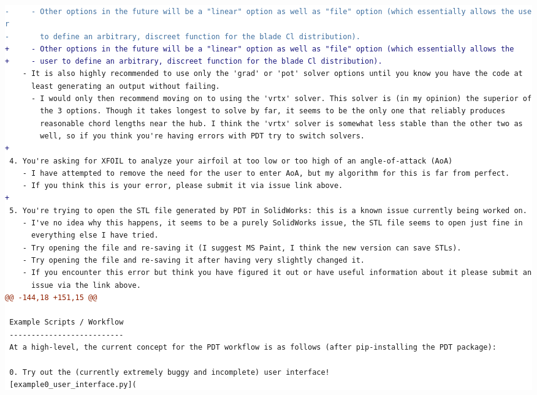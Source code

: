 ```diff
-     - Other options in the future will be a "linear" option as well as "file" option (which essentially allows the user 
-       to define an arbitrary, discreet function for the blade Cl distribution).
+     - Other options in the future will be a "linear" option as well as "file" option (which essentially allows the 
+     - user to define an arbitrary, discreet function for the blade Cl distribution).
    - It is also highly recommended to use only the 'grad' or 'pot' solver options until you know you have the code at 
      least generating an output without failing. 
      - I would only then recommend moving on to using the 'vrtx' solver. This solver is (in my opinion) the superior of 
        the 3 options. Though it takes longest to solve by far, it seems to be the only one that reliably produces 
        reasonable chord lengths near the hub. I think the 'vrtx' solver is somewhat less stable than the other two as 
        well, so if you think you're having errors with PDT try to switch solvers.
+
 4. You're asking for XFOIL to analyze your airfoil at too low or too high of an angle-of-attack (AoA)
    - I have attempted to remove the need for the user to enter AoA, but my algorithm for this is far from perfect.
    - If you think this is your error, please submit it via issue link above.
+
 5. You're trying to open the STL file generated by PDT in SolidWorks: this is a known issue currently being worked on.
    - I've no idea why this happens, it seems to be a purely SolidWorks issue, the STL file seems to open just fine in
      everything else I have tried.
    - Try opening the file and re-saving it (I suggest MS Paint, I think the new version can save STLs).
    - Try opening the file and re-saving it after having very slightly changed it.
    - If you encounter this error but think you have figured it out or have useful information about it please submit an
      issue via the link above.
@@ -144,18 +151,15 @@
 
 Example Scripts / Workflow
 --------------------------
 At a high-level, the current concept for the PDT workflow is as follows (after pip-installing the PDT package):
 
 0. Try out the (currently extremely buggy and incomplete) user interface!
 [example0_user_interface.py](
